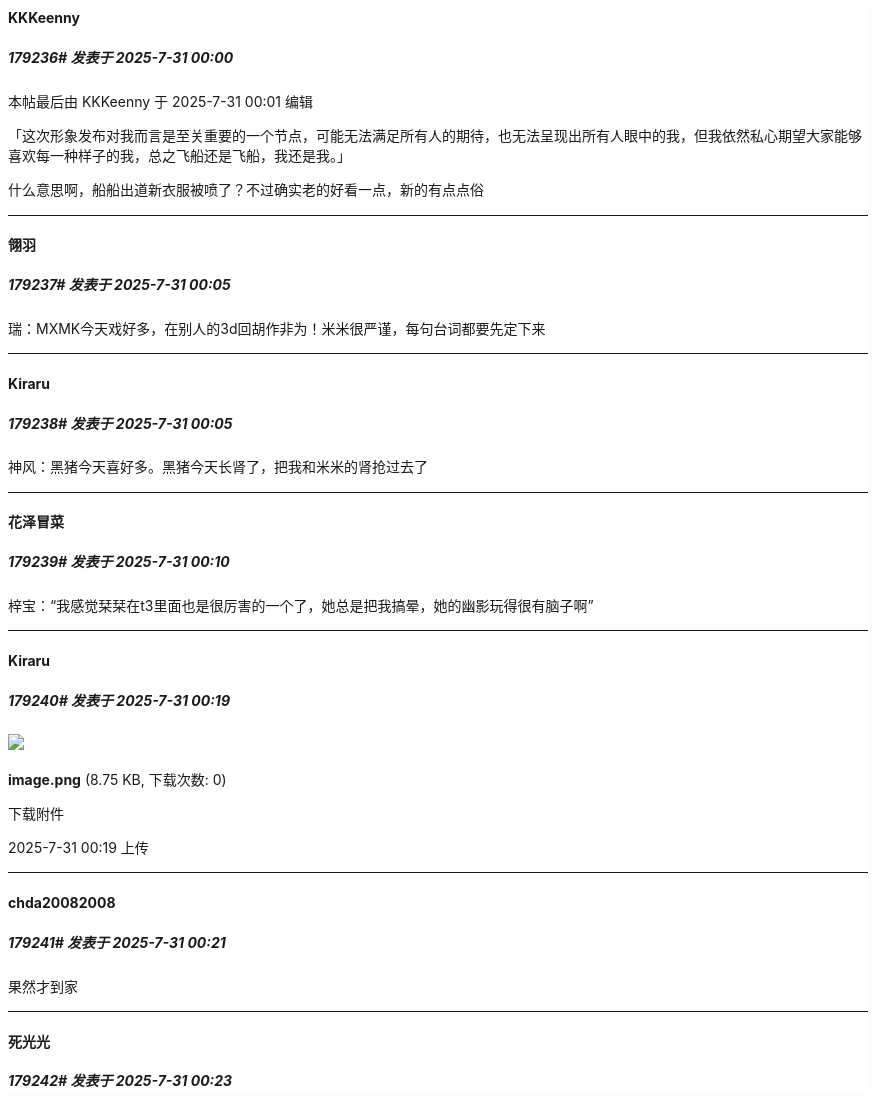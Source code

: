 ####  KKKeenny  
##### 179236#       发表于 2025-7-31 00:00

 本帖最后由 KKKeenny 于 2025-7-31 00:01 编辑 

「这次形象发布对我而言是至关重要的一个节点，可能无法满足所有人的期待，也无法呈现出所有人眼中的我，但我依然私心期望大家能够喜欢每一种样子的我，总之飞船还是飞船，我还是我。」

什么意思啊，船船出道新衣服被喷了？不过确实老的好看一点，新的有点点俗


*****

####  翎羽  
##### 179237#       发表于 2025-7-31 00:05

瑞：MXMK今天戏好多，在别人的3d回胡作非为！米米很严谨，每句台词都要先定下来

*****

####  Kiraru  
##### 179238#       发表于 2025-7-31 00:05

神风：黑猪今天喜好多。黑猪今天长肾了，把我和米米的肾抢过去了


*****

####  花泽冒菜  
##### 179239#       发表于 2025-7-31 00:10

梓宝：“我感觉栞栞在t3里面也是很厉害的一个了，她总是把我搞晕，她的幽影玩得很有脑子啊”


*****

####  Kiraru  
##### 179240#       发表于 2025-7-31 00:19

<img src="https://img.stage1st.com/forum/202507/31/001938taj0l0slzc4j1g5j.png" referrerpolicy="no-referrer">

<strong>image.png</strong> (8.75 KB, 下载次数: 0)

下载附件

2025-7-31 00:19 上传


*****

####  chda20082008  
##### 179241#       发表于 2025-7-31 00:21

果然才到家

*****

####  死光光  
##### 179242#       发表于 2025-7-31 00:23
